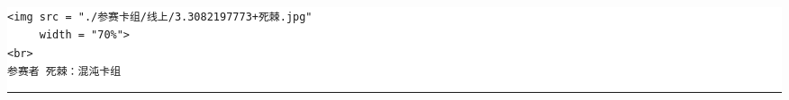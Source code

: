     <img src = "./参赛卡组/线上/3.3082197773+死棘.jpg"
         width = "70%">
    <br>
    参赛者 死棘：混沌卡组
</center>

---

<center>